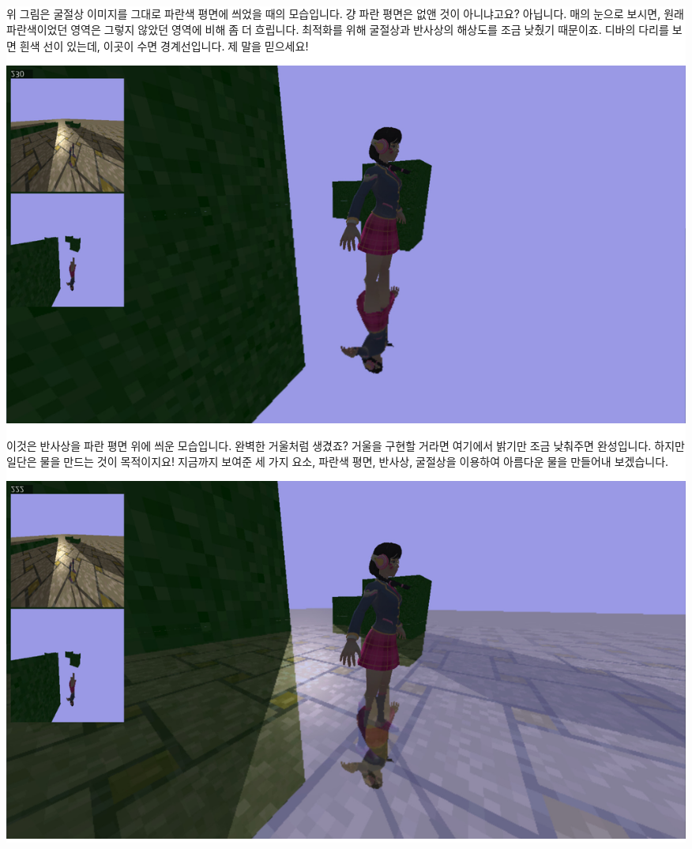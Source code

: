 위 그림은 굴절상 이미지를 그대로 파란색 평면에 씌었을 때의 모습입니다.
걍 파란 평면은 없앤 것이 아니냐고요?
아닙니다.
매의 눈으로 보시면, 원래 파란색이었던 영역은 그렇지 않았던 영역에 비해 좀 더 흐립니다.
최적화를 위해 굴절상과 반사상의 해상도를 조금 낮췄기 때문이죠.
디바의 다리를 보면 흰색 선이 있는데, 이곳이 수면 경계선입니다.
제 말을 믿으세요!

![planar_reflection_3_reflection](/assets/images/graphics_01/planar_reflection_3_reflection.jpg)

이것은 반사상을 파란 평면 위에 씌운 모습입니다.
완벽한 거울처럼 생겼죠?
거울을 구현할 거라면 여기에서 밝기만 조금 낮춰주면 완성입니다.
하지만 일단은 물을 만드는 것이 목적이지요!
지금까지 보여준 세 가지 요소, 파란색 평면, 반사상, 굴절상을 이용하여 아름다운 물을 만들어내 보겠습니다.

![planar_reflection_4_half_blending](/assets/images/graphics_01/planar_reflection_4_half_blending.jpg)
